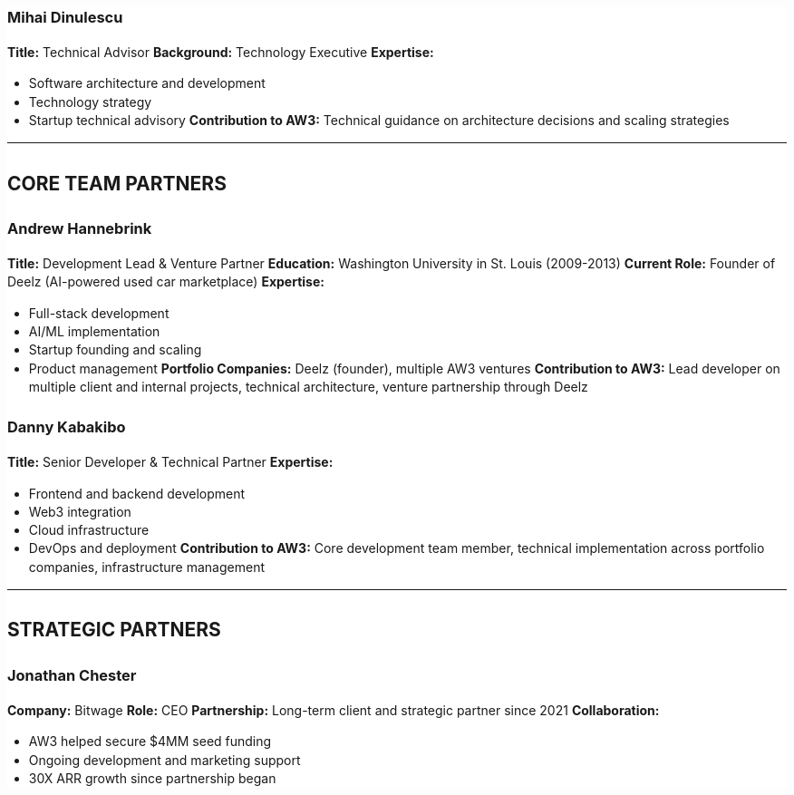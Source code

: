 ### Mihai Dinulescu
**Title:** Technical Advisor
**Background:** Technology Executive
**Expertise:**
- Software architecture and development
- Technology strategy
- Startup technical advisory
**Contribution to AW3:** Technical guidance on architecture decisions and scaling strategies

---

## CORE TEAM PARTNERS

### Andrew Hannebrink
**Title:** Development Lead & Venture Partner
**Education:** Washington University in St. Louis (2009-2013)
**Current Role:** Founder of Deelz (AI-powered used car marketplace)
**Expertise:**
- Full-stack development
- AI/ML implementation
- Startup founding and scaling
- Product management
**Portfolio Companies:** Deelz (founder), multiple AW3 ventures
**Contribution to AW3:** Lead developer on multiple client and internal projects, technical architecture, venture partnership through Deelz

### Danny Kabakibo
**Title:** Senior Developer & Technical Partner
**Expertise:**
- Frontend and backend development
- Web3 integration
- Cloud infrastructure
- DevOps and deployment
**Contribution to AW3:** Core development team member, technical implementation across portfolio companies, infrastructure management

---

## STRATEGIC PARTNERS

### Jonathan Chester
**Company:** Bitwage
**Role:** CEO
**Partnership:** Long-term client and strategic partner since 2021
**Collaboration:**
- AW3 helped secure $4MM seed funding
- Ongoing development and marketing support
- 30X ARR growth since partnership began
